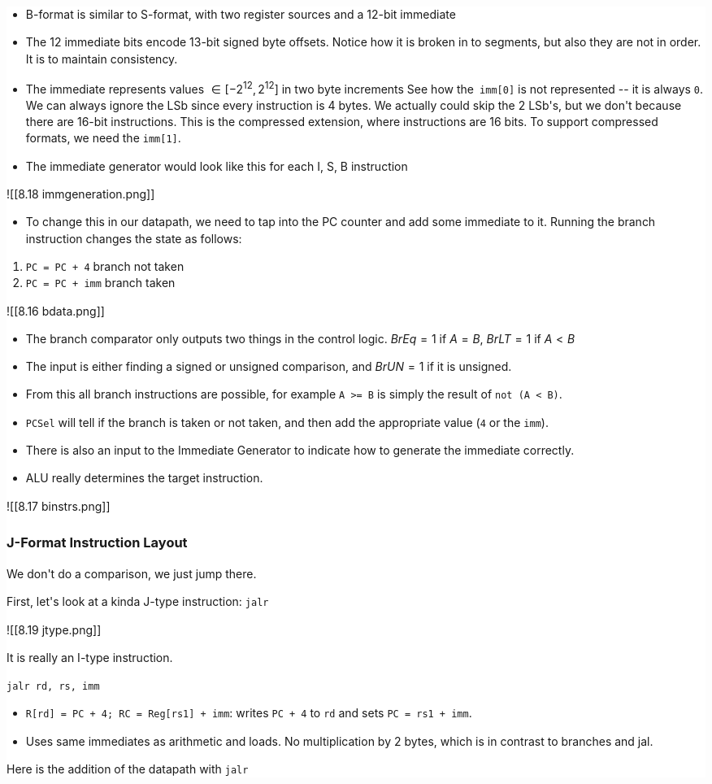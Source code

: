 - B-format is similar to S-format, with two register sources and a 12-bit immediate

- The 12 immediate bits encode 13-bit signed byte offsets. Notice how it is broken in to segments, but also they are not in order. It is to maintain consistency.

- The immediate represents values $\in\left[-2^{12}, 2^{12}\right]$ in two byte increments See how the` imm[0]` is not represented -- it is always `0`. We can always ignore the LSb since every instruction is 4 bytes. We actually could skip the 2 LSb's, but we don't because there are 16-bit instructions. This is the compressed extension, where instructions are 16 bits. To support compressed formats, we need the `imm[1]`. 

- The immediate generator would look like this for each I, S, B instruction

![[8.18 immgeneration.png]]

- To change this in our datapath, we need to tap into the PC counter and add some immediate to it. Running the branch instruction changes the state as follows:
1. `PC = PC + 4` branch not taken
2. `PC = PC + imm` branch taken

![[8.16 bdata.png]]

- The branch comparator only outputs two things in the control logic. $BrEq = 1$ if $A = B$, $BrLT = 1$ if $A < B$

- The input is either finding a signed or unsigned comparison, and $BrUN = 1$ if it is unsigned. 

- From this all branch instructions are possible, for example `A >= B` is simply the result of `not (A < B)`. 

- `PCSel` will tell if the branch is taken or not taken, and then add the appropriate value (`4` or the `imm`).

- There is also an input to the Immediate Generator to indicate how to generate the immediate correctly.

- ALU really determines the target instruction.

![[8.17 binstrs.png]]

### J-Format Instruction Layout
We don't do a comparison, we just jump there. 

First, let's look at a kinda J-type instruction: `jalr`

![[8.19 jtype.png]]

It is really an I-type instruction. 

`jalr rd, rs, imm`

- `R[rd] = PC + 4; RC = Reg[rs1] + imm`: writes `PC + 4` to `rd` and sets `PC = rs1 + imm`. 

- Uses same immediates as arithmetic and loads. No multiplication by 2 bytes, which is in contrast to branches and jal. 

Here is the addition of the datapath with `jalr`
